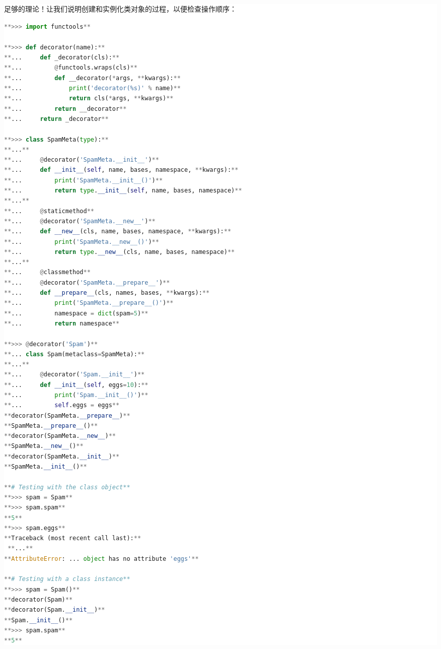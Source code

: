 足够的理论！让我们说明创建和实例化类对象的过程，以便检查操作顺序：

```py
**>>> import functools**

**>>> def decorator(name):**
**...     def _decorator(cls):**
**...         @functools.wraps(cls)**
**...         def __decorator(*args, **kwargs):**
**...             print('decorator(%s)' % name)**
**...             return cls(*args, **kwargs)**
**...         return __decorator**
**...     return _decorator**

**>>> class SpamMeta(type):**
**...**
**...     @decorator('SpamMeta.__init__')**
**...     def __init__(self, name, bases, namespace, **kwargs):**
**...         print('SpamMeta.__init__()')**
**...         return type.__init__(self, name, bases, namespace)**
**...**
**...     @staticmethod**
**...     @decorator('SpamMeta.__new__')**
**...     def __new__(cls, name, bases, namespace, **kwargs):**
**...         print('SpamMeta.__new__()')**
**...         return type.__new__(cls, name, bases, namespace)**
**...**
**...     @classmethod**
**...     @decorator('SpamMeta.__prepare__')**
**...     def __prepare__(cls, names, bases, **kwargs):**
**...         print('SpamMeta.__prepare__()')**
**...         namespace = dict(spam=5)**
**...         return namespace**

**>>> @decorator('Spam')**
**... class Spam(metaclass=SpamMeta):**
**...**
**...     @decorator('Spam.__init__')**
**...     def __init__(self, eggs=10):**
**...         print('Spam.__init__()')**
**...         self.eggs = eggs**
**decorator(SpamMeta.__prepare__)**
**SpamMeta.__prepare__()**
**decorator(SpamMeta.__new__)**
**SpamMeta.__new__()**
**decorator(SpamMeta.__init__)**
**SpamMeta.__init__()**

**# Testing with the class object**
**>>> spam = Spam**
**>>> spam.spam**
**5**
**>>> spam.eggs**
**Traceback (most recent call last):**
 **...**
**AttributeError: ... object has no attribute 'eggs'**

**# Testing with a class instance**
**>>> spam = Spam()**
**decorator(Spam)**
**decorator(Spam.__init__)**
**Spam.__init__()**
**>>> spam.spam**
**5**
```
